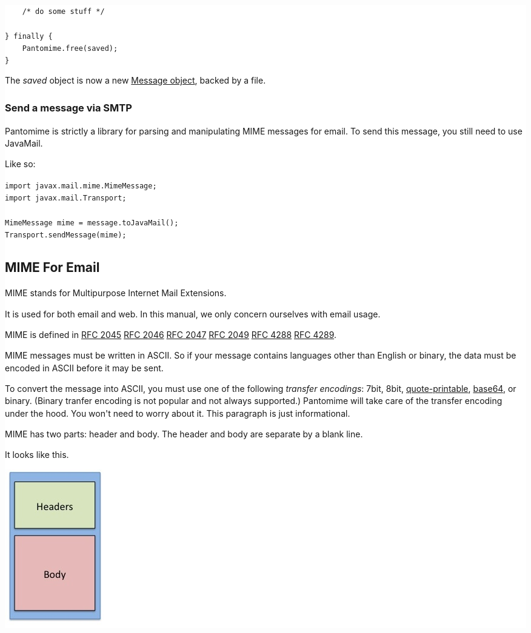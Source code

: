 		/* do some stuff */
		
	} finally {
		Pantomime.free(saved);
	}
	
The *saved* object is now a new [Message object](http://barbee.bitbucket.org/pantomime/javadocs/org/blackmist/pantomime/Message.html), backed by a file.

### <a id="sendMessage">Send a message via SMTP</a>

Pantomime is strictly a library for parsing and manipulating MIME messages for email. To send this message, you still need to use JavaMail.

Like so:

	import javax.mail.mime.MimeMessage;
	import javax.mail.Transport;
	
	MimeMessage mime = message.toJavaMail();
	Transport.sendMessage(mime);

## <a id="mime">MIME For Email</a>

MIME stands for Multipurpose Internet Mail Extensions.

It is used for both email and web. In this manual, we only concern ourselves with email usage.

MIME is defined in [RFC 2045](http://tools.ietf.org/html/rfc2045) [RFC 2046](http://tools.ietf.org/html/rfc2046) [RFC 2047](http://tools.ietf.org/html/rfc2047) [RFC 2049](http://tools.ietf.org/html/rfc2049) [RFC 4288](http://tools.ietf.org/html/rfc4288) [RFC 4289](http://tools.ietf.org/html/rfc4289).

MIME messages must be written in ASCII. So if your message contains languages other than English or binary, the data must be encoded in ASCII before it may be sent.

To convert the message into ASCII, you must use one of the following *transfer encodings*: 7bit, 8bit, [quote-printable](http://en.wikipedia.org/wiki/Quoted-printable), [base64](http://en.wikipedia.org/wiki/Base64), or binary. (Binary tranfer encoding is not popular and not always supported.) Pantomime will take care of the transfer encoding under the hood. You won't need to worry about it. This paragraph is just informational.

MIME has two parts: header and body. The header and body are separate by a blank line.

It looks like this.

![MimeStructure1](mime1.jpg)

